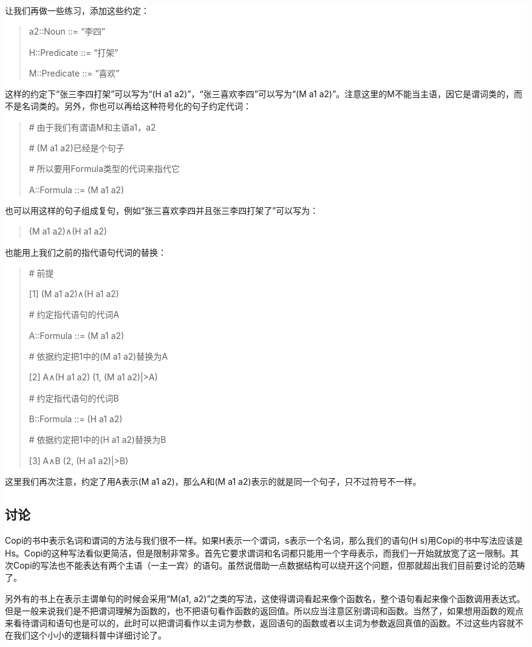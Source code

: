 让我们再做一些练习，添加这些约定：

> a2::Noun ::= “李四”
>
> H::Predicate ::= “打架”
>
> M::Predicate ::= “喜欢”

这样的约定下“张三李四打架”可以写为“(H a1 a2)”，“张三喜欢李四”可以写为“(M a1 a2)”。注意这里的M不能当主语，因它是谓词类的，而不是名词类的。另外，你也可以再给这种符号化的句子约定代词：

> \# 由于我们有谓语M和主语a1，a2
>
> \# (M a1 a2)已经是个句子
>
> \# 所以要用Formula类型的代词来指代它
>
> A::Formula ::= (M a1 a2)

也可以用这样的句子组成复句，例如“张三喜欢李四并且张三李四打架了”可以写为：

> (M a1 a2)∧(H a1 a2)

也能用上我们之前的指代语句代词的替换：

> \# 前提
>
> [1] (M a1 a2)∧(H a1 a2)
>
> \# 约定指代语句的代词A
>
> A::Formula ::= (M a1 a2)
>
> \# 依据约定把1中的(M a1 a2)替换为A
>
> [2] A∧(H a1 a2) (1, (M a1 a2)|>A)
>
> \# 约定指代语句的代词B
>
> B::Formula ::= (H a1 a2)
>
> \# 依据约定把1中的(H a1 a2)替换为B
>
> [3] A∧B (2, (H a1 a2)|>B)

这里我们再次注意，约定了用A表示(M a1 a2)，那么A和(M a1 a2)表示的就是同一个句子，只不过符号不一样。

## 讨论

Copi的书中表示名词和谓词的方法与我们很不一样。如果H表示一个谓词，s表示一个名词，那么我们的语句(H s)用Copi的书中写法应该是Hs。Copi的这种写法看似更简洁，但是限制非常多。首先它要求谓词和名词都只能用一个字母表示，而我们一开始就放宽了这一限制。其次Copi的写法也不能表达有两个主语（一主一宾）的语句。虽然说借助一点数据结构可以绕开这个问题，但那就超出我们目前要讨论的范畴了。

另外有的书上在表示主谓单句的时候会采用“M(a1, a2)”之类的写法，这使得谓词看起来像个函数名，整个语句看起来像个函数调用表达式。但是一般来说我们是不把谓词理解为函数的，也不把语句看作函数的返回值。所以应当注意区别谓词和函数。当然了，如果想用函数的观点来看待谓词和语句也是可以的，此时可以把谓词看作以主词为参数，返回语句的函数或者以主词为参数返回真值的函数。不过这些内容就不在我们这个小小的逻辑科普中详细讨论了。
